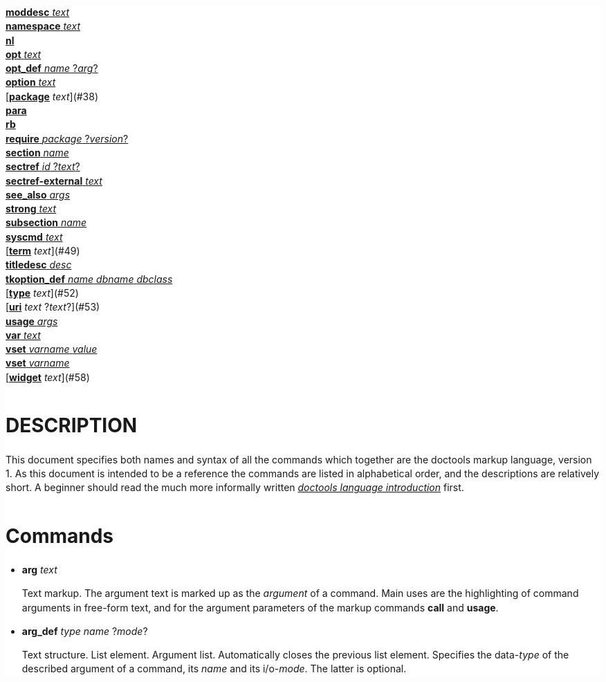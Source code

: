 [__moddesc__ *text*](#32)  
[__namespace__ *text*](#33)  
[__nl__](#34)  
[__opt__ *text*](#35)  
[__opt\_def__ *name* ?*arg*?](#36)  
[__option__ *text*](#37)  
[__[package](\.\./\.\./\.\./\.\./index\.md\#package)__ *text*](#38)  
[__para__](#39)  
[__rb__](#40)  
[__require__ *package* ?*version*?](#41)  
[__section__ *name*](#42)  
[__sectref__ *id* ?*text*?](#43)  
[__sectref\-external__ *text*](#44)  
[__see\_also__ *args*](#45)  
[__strong__ *text*](#46)  
[__subsection__ *name*](#47)  
[__syscmd__ *text*](#48)  
[__[term](\.\./term/term\.md)__ *text*](#49)  
[__titledesc__ *desc*](#50)  
[__tkoption\_def__ *name* *dbname* *dbclass*](#51)  
[__[type](\.\./\.\./\.\./\.\./index\.md\#type)__ *text*](#52)  
[__[uri](\.\./uri/uri\.md)__ *text* ?*text*?](#53)  
[__usage__ *args*](#54)  
[__var__ *text*](#55)  
[__vset__ *varname* *value*](#56)  
[__vset__ *varname*](#57)  
[__[widget](\.\./\.\./\.\./\.\./index\.md\#widget)__ *text*](#58)  

# <a name='description'></a>DESCRIPTION

This document specifies both names and syntax of all the commands which together
are the doctools markup language, version 1\. As this document is intended to be
a reference the commands are listed in alphabetical order, and the descriptions
are relatively short\. A beginner should read the much more informally written
*[doctools language introduction](doctools\_lang\_intro\.md)* first\.

# <a name='section2'></a>Commands

  - <a name='1'></a>__arg__ *text*

    Text markup\. The argument text is marked up as the *argument* of a
    command\. Main uses are the highlighting of command arguments in free\-form
    text, and for the argument parameters of the markup commands __call__
    and __usage__\.

  - <a name='2'></a>__arg\_def__ *type* *name* ?*mode*?

    Text structure\. List element\. Argument list\. Automatically closes the
    previous list element\. Specifies the data\-*type* of the described argument
    of a command, its *name* and its i/o\-*mode*\. The latter is optional\.
